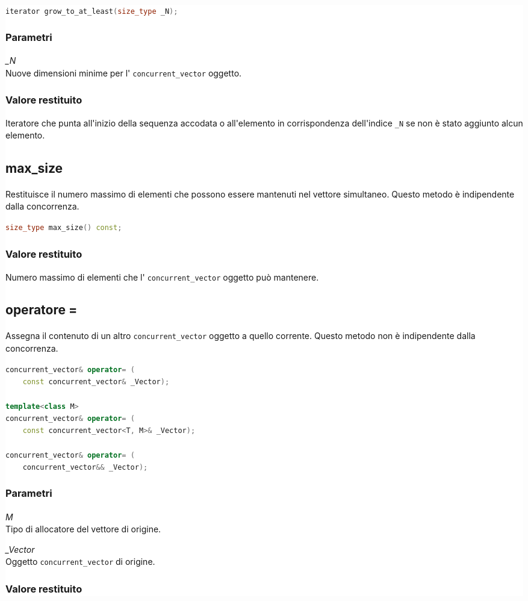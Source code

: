 ```cpp
iterator grow_to_at_least(size_type _N);
```

### <a name="parameters"></a>Parametri

*_N*<br/>
Nuove dimensioni minime per l' `concurrent_vector` oggetto.

### <a name="return-value"></a>Valore restituito

Iteratore che punta all'inizio della sequenza accodata o all'elemento in corrispondenza dell'indice `_N` se non è stato aggiunto alcun elemento.

## <a name="max_size"></a><a name="max_size"></a>max_size

Restituisce il numero massimo di elementi che possono essere mantenuti nel vettore simultaneo. Questo metodo è indipendente dalla concorrenza.

```cpp
size_type max_size() const;
```

### <a name="return-value"></a>Valore restituito

Numero massimo di elementi che l' `concurrent_vector` oggetto può mantenere.

## <a name="operator"></a><a name="operator_eq"></a>operatore =

Assegna il contenuto di un altro `concurrent_vector` oggetto a quello corrente. Questo metodo non è indipendente dalla concorrenza.

```cpp
concurrent_vector& operator= (
    const concurrent_vector& _Vector);

template<class M>
concurrent_vector& operator= (
    const concurrent_vector<T, M>& _Vector);

concurrent_vector& operator= (
    concurrent_vector&& _Vector);
```

### <a name="parameters"></a>Parametri

*M*<br/>
Tipo di allocatore del vettore di origine.

*_Vector*<br/>
Oggetto `concurrent_vector` di origine.

### <a name="return-value"></a>Valore restituito
